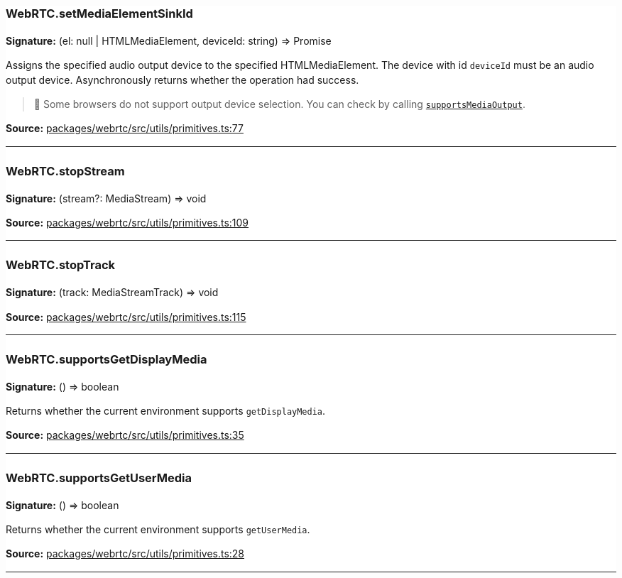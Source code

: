 ### WebRTC.setMediaElementSinkId

**Signature:** (el: null | HTMLMediaElement, deviceId: string) => Promise<undefined>

Assigns the specified audio output device to the specified HTMLMediaElement.
The device with id `deviceId` must be an audio output device. Asynchronously
returns whether the operation had success.

> 📘
> Some browsers do not support output device selection. You can check by
> calling [`supportsMediaOutput`](supportsMediaOutput).

**Source:** [packages/webrtc/src/utils/primitives.ts:77](https://github.com/signalwire/signalwire-js/blob/main/packages/webrtc/src/utils/primitives.ts#L77)

---

### WebRTC.stopStream

**Signature:** (stream?: MediaStream) => void

**Source:** [packages/webrtc/src/utils/primitives.ts:109](https://github.com/signalwire/signalwire-js/blob/main/packages/webrtc/src/utils/primitives.ts#L109)

---

### WebRTC.stopTrack

**Signature:** (track: MediaStreamTrack) => void

**Source:** [packages/webrtc/src/utils/primitives.ts:115](https://github.com/signalwire/signalwire-js/blob/main/packages/webrtc/src/utils/primitives.ts#L115)

---

### WebRTC.supportsGetDisplayMedia

**Signature:** () => boolean

Returns whether the current environment supports `getDisplayMedia`.

**Source:** [packages/webrtc/src/utils/primitives.ts:35](https://github.com/signalwire/signalwire-js/blob/main/packages/webrtc/src/utils/primitives.ts#L35)

---

### WebRTC.supportsGetUserMedia

**Signature:** () => boolean

Returns whether the current environment supports `getUserMedia`.

**Source:** [packages/webrtc/src/utils/primitives.ts:28](https://github.com/signalwire/signalwire-js/blob/main/packages/webrtc/src/utils/primitives.ts#L28)

---
